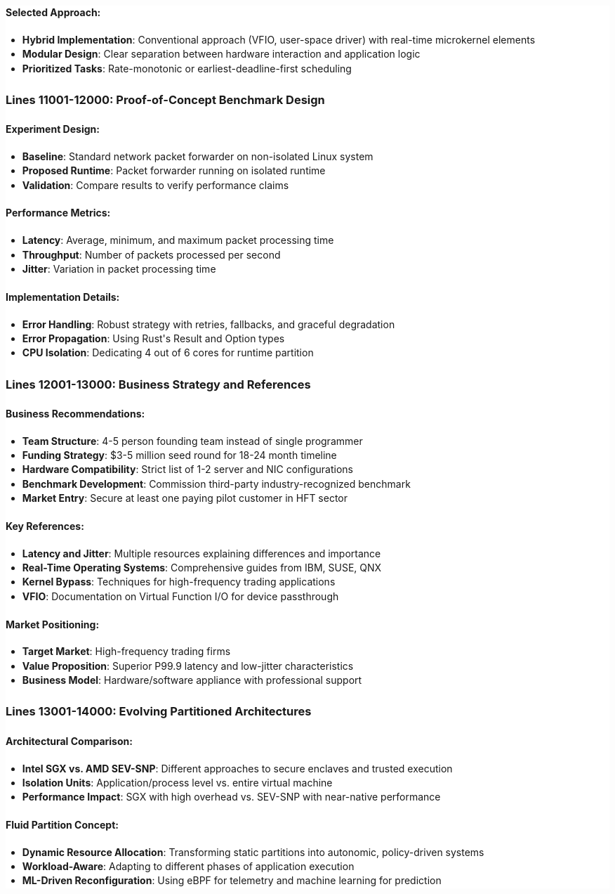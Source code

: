 #### Selected Approach:
- **Hybrid Implementation**: Conventional approach (VFIO, user-space driver) with real-time microkernel elements
- **Modular Design**: Clear separation between hardware interaction and application logic
- **Prioritized Tasks**: Rate-monotonic or earliest-deadline-first scheduling

### Lines 11001-12000: Proof-of-Concept Benchmark Design

#### Experiment Design:
- **Baseline**: Standard network packet forwarder on non-isolated Linux system
- **Proposed Runtime**: Packet forwarder running on isolated runtime
- **Validation**: Compare results to verify performance claims

#### Performance Metrics:
- **Latency**: Average, minimum, and maximum packet processing time
- **Throughput**: Number of packets processed per second
- **Jitter**: Variation in packet processing time

#### Implementation Details:
- **Error Handling**: Robust strategy with retries, fallbacks, and graceful degradation
- **Error Propagation**: Using Rust's Result and Option types
- **CPU Isolation**: Dedicating 4 out of 6 cores for runtime partition

### Lines 12001-13000: Business Strategy and References

#### Business Recommendations:
- **Team Structure**: 4-5 person founding team instead of single programmer
- **Funding Strategy**: $3-5 million seed round for 18-24 month timeline
- **Hardware Compatibility**: Strict list of 1-2 server and NIC configurations
- **Benchmark Development**: Commission third-party industry-recognized benchmark
- **Market Entry**: Secure at least one paying pilot customer in HFT sector

#### Key References:
- **Latency and Jitter**: Multiple resources explaining differences and importance
- **Real-Time Operating Systems**: Comprehensive guides from IBM, SUSE, QNX
- **Kernel Bypass**: Techniques for high-frequency trading applications
- **VFIO**: Documentation on Virtual Function I/O for device passthrough

#### Market Positioning:
- **Target Market**: High-frequency trading firms
- **Value Proposition**: Superior P99.9 latency and low-jitter characteristics
- **Business Model**: Hardware/software appliance with professional support

### Lines 13001-14000: Evolving Partitioned Architectures

#### Architectural Comparison:
- **Intel SGX vs. AMD SEV-SNP**: Different approaches to secure enclaves and trusted execution
- **Isolation Units**: Application/process level vs. entire virtual machine
- **Performance Impact**: SGX with high overhead vs. SEV-SNP with near-native performance

#### Fluid Partition Concept:
- **Dynamic Resource Allocation**: Transforming static partitions into autonomic, policy-driven systems
- **Workload-Aware**: Adapting to different phases of application execution
- **ML-Driven Reconfiguration**: Using eBPF for telemetry and machine learning for prediction
